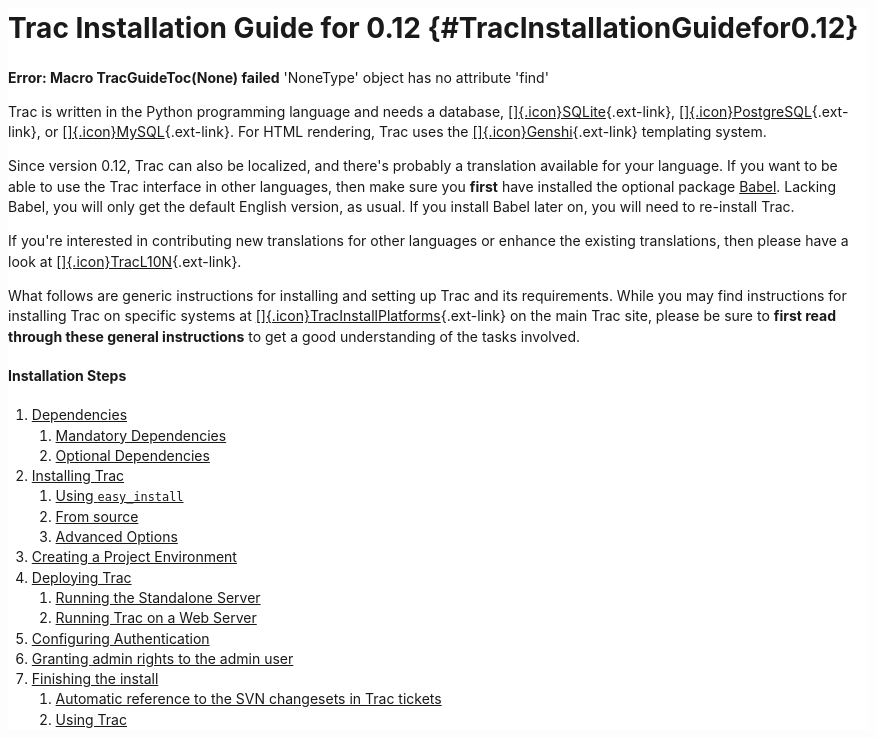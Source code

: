 Trac Installation Guide for 0.12 {#TracInstallationGuidefor0.12}
================================

<div class="system-message">

**Error: Macro TracGuideToc(None) failed**
    'NoneType' object has no attribute 'find'

</div>

Trac is written in the Python programming language and needs a database,
[[​]{.icon}SQLite](http://sqlite.org/){.ext-link},
[[​]{.icon}PostgreSQL](http://www.postgresql.org/){.ext-link}, or
[[​]{.icon}MySQL](http://mysql.com/){.ext-link}. For HTML rendering,
Trac uses the [[​]{.icon}Genshi](http://genshi.edgewall.org){.ext-link}
templating system.

Since version 0.12, Trac can also be localized, and there's probably a
translation available for your language. If you want to be able to use
the Trac interface in other languages, then make sure you **first** have
installed the optional package
[Babel](https://fedorahosted.org/sssd#OtherPythonPackages). Lacking
Babel, you will only get the default English version, as usual. If you
install Babel later on, you will need to re-install Trac.

If you're interested in contributing new translations for other
languages or enhance the existing translations, then please have a look
at
[[​]{.icon}TracL10N](http://trac.edgewall.org/intertrac/wiki%3ATracL10N "wiki:TracL10N in Trac project trac"){.ext-link}.

What follows are generic instructions for installing and setting up Trac
and its requirements. While you may find instructions for installing
Trac on specific systems at
[[​]{.icon}TracInstallPlatforms](http://trac.edgewall.org/intertrac/wiki%3ATracInstallPlatforms "wiki:TracInstallPlatforms in Trac project trac"){.ext-link}
on the main Trac site, please be sure to **first read through these
general instructions** to get a good understanding of the tasks
involved.

#### Installation Steps

1.  [Dependencies](#Dependencies)
    1.  [Mandatory Dependencies](#MandatoryDependencies)
    2.  [Optional Dependencies](#OptionalDependencies)
2.  [Installing Trac](#InstallingTrac)
    1.  [Using `easy_install`](#Usingeasy_install)
    2.  [From source](#Fromsource)
    3.  [Advanced Options](#AdvancedOptions)
3.  [Creating a Project Environment](#CreatingaProjectEnvironment)
4.  [Deploying Trac](#DeployingTrac)
    1.  [Running the Standalone Server](#RunningtheStandaloneServer)
    2.  [Running Trac on a Web Server](#RunningTraconaWebServer)
5.  [Configuring Authentication](#ConfiguringAuthentication)
6.  [Granting admin rights to the admin
    user](#Grantingadminrightstotheadminuser)
7.  [Finishing the install](#Finishingtheinstall)
    1.  [Automatic reference to the SVN changesets in Trac
        tickets](#AutomaticreferencetotheSVNchangesetsinTractickets)
    2.  [Using Trac](#UsingTrac)
